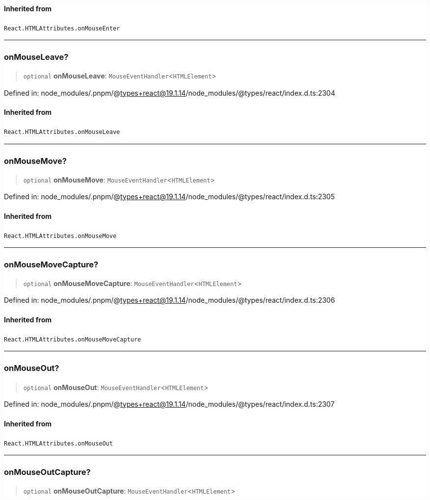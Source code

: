 #### Inherited from

`React.HTMLAttributes.onMouseEnter`

***

### onMouseLeave?

> `optional` **onMouseLeave**: `MouseEventHandler`\<`HTMLElement`\>

Defined in: node\_modules/.pnpm/@types+react@19.1.14/node\_modules/@types/react/index.d.ts:2304

#### Inherited from

`React.HTMLAttributes.onMouseLeave`

***

### onMouseMove?

> `optional` **onMouseMove**: `MouseEventHandler`\<`HTMLElement`\>

Defined in: node\_modules/.pnpm/@types+react@19.1.14/node\_modules/@types/react/index.d.ts:2305

#### Inherited from

`React.HTMLAttributes.onMouseMove`

***

### onMouseMoveCapture?

> `optional` **onMouseMoveCapture**: `MouseEventHandler`\<`HTMLElement`\>

Defined in: node\_modules/.pnpm/@types+react@19.1.14/node\_modules/@types/react/index.d.ts:2306

#### Inherited from

`React.HTMLAttributes.onMouseMoveCapture`

***

### onMouseOut?

> `optional` **onMouseOut**: `MouseEventHandler`\<`HTMLElement`\>

Defined in: node\_modules/.pnpm/@types+react@19.1.14/node\_modules/@types/react/index.d.ts:2307

#### Inherited from

`React.HTMLAttributes.onMouseOut`

***

### onMouseOutCapture?

> `optional` **onMouseOutCapture**: `MouseEventHandler`\<`HTMLElement`\>
